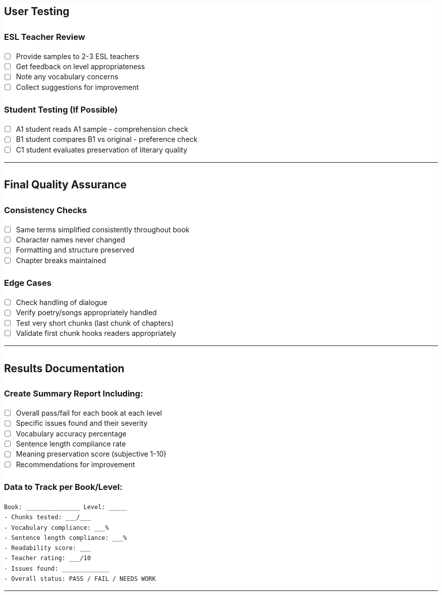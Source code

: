 
## User Testing

### ESL Teacher Review
- [ ] Provide samples to 2-3 ESL teachers
- [ ] Get feedback on level appropriateness
- [ ] Note any vocabulary concerns
- [ ] Collect suggestions for improvement

### Student Testing (If Possible)
- [ ] A1 student reads A1 sample - comprehension check
- [ ] B1 student compares B1 vs original - preference check
- [ ] C1 student evaluates preservation of literary quality

---

## Final Quality Assurance

### Consistency Checks
- [ ] Same terms simplified consistently throughout book
- [ ] Character names never changed
- [ ] Formatting and structure preserved
- [ ] Chapter breaks maintained

### Edge Cases
- [ ] Check handling of dialogue
- [ ] Verify poetry/songs appropriately handled
- [ ] Test very short chunks (last chunk of chapters)
- [ ] Validate first chunk hooks readers appropriately

---

## Results Documentation

### Create Summary Report Including:
- [ ] Overall pass/fail for each book at each level
- [ ] Specific issues found and their severity
- [ ] Vocabulary accuracy percentage
- [ ] Sentence length compliance rate
- [ ] Meaning preservation score (subjective 1-10)
- [ ] Recommendations for improvement

### Data to Track per Book/Level:
```
Book: _______________ Level: _____
- Chunks tested: ___/___
- Vocabulary compliance: ___%
- Sentence length compliance: ___%
- Readability score: ___
- Teacher rating: ___/10
- Issues found: _____________
- Overall status: PASS / FAIL / NEEDS WORK
```

---